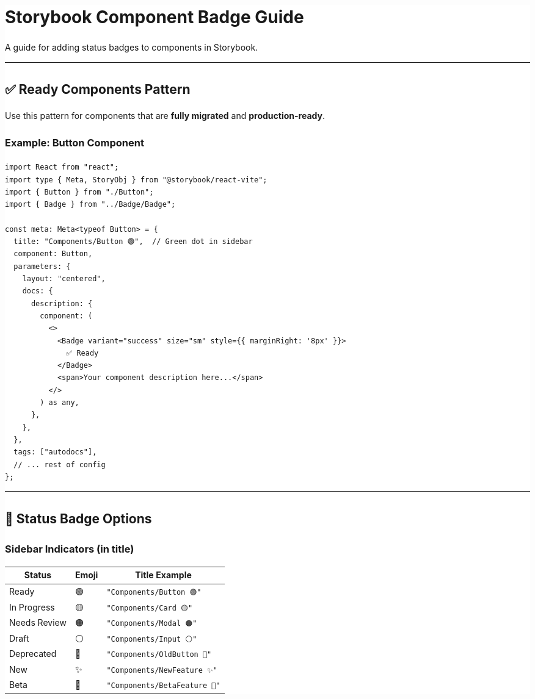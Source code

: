 # Storybook Component Badge Guide

A guide for adding status badges to components in Storybook.

---

## ✅ Ready Components Pattern

Use this pattern for components that are **fully migrated** and **production-ready**.

### Example: Button Component

```tsx
import React from "react";
import type { Meta, StoryObj } from "@storybook/react-vite";
import { Button } from "./Button";
import { Badge } from "../Badge/Badge";

const meta: Meta<typeof Button> = {
  title: "Components/Button 🟢",  // Green dot in sidebar
  component: Button,
  parameters: {
    layout: "centered",
    docs: {
      description: {
        component: (
          <>
            <Badge variant="success" size="sm" style={{ marginRight: '8px' }}>
              ✅ Ready
            </Badge>
            <span>Your component description here...</span>
          </>
        ) as any,
      },
    },
  },
  tags: ["autodocs"],
  // ... rest of config
};
```

---

## 🚧 Status Badge Options

### Sidebar Indicators (in title)

| Status | Emoji | Title Example |
|--------|-------|---------------|
| Ready | 🟢 | `"Components/Button 🟢"` |
| In Progress | 🟡 | `"Components/Card 🟡"` |
| Needs Review | 🟠 | `"Components/Modal 🟠"` |
| Draft | ⚪ | `"Components/Input ⚪"` |
| Deprecated | 🔴 | `"Components/OldButton 🔴"` |
| New | ✨ | `"Components/NewFeature ✨"` |
| Beta | 🧪 | `"Components/BetaFeature 🧪"` |
